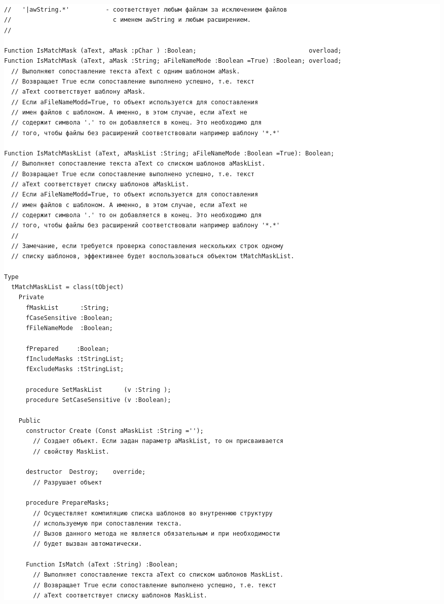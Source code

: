     //   '|awString.*'          - соответствует любым файлам за исключением файлов
    //                            с именем awString и любым расширением.
    //
     
    Function IsMatchMask (aText, aMask :pChar ) :Boolean;                               overload;
    Function IsMatchMask (aText, aMask :String; aFileNameMode :Boolean =True) :Boolean; overload;
      // Выполняют сопоставление текста aText с одним шаблоном aMask.
      // Возвращает True если сопоставление выполнено успешно, т.е. текст
      // aText соответствует шаблону aMask.
      // Если aFileNameModd=True, то объект используется для сопоставления
      // имен файлов с шаблоном. А именно, в этом случае, если aText не
      // содержит символа '.' то он добавляется в конец. Это необходимо для
      // того, чтобы файлы без расширений соответствовали например шаблону '*.*'
     
    Function IsMatchMaskList (aText, aMaskList :String; aFileNameMode :Boolean =True): Boolean;
      // Выполняет сопоставление текста aText со списком шаблонов aMaskList.
      // Возвращает True если сопоставление выполнено успешно, т.е. текст
      // aText соответствует списку шаблонов aMaskList.
      // Если aFileNameModd=True, то объект используется для сопоставления
      // имен файлов с шаблоном. А именно, в этом случае, если aText не
      // содержит символа '.' то он добавляется в конец. Это необходимо для
      // того, чтобы файлы без расширений соответствовали например шаблону '*.*'
      //
      // Замечание, если требуется проверка сопоставления нескольких строк одному
      // списку шаблонов, эффективнее будет воспользоваться объектом tMatchMaskList.
     
    Type
      tMatchMaskList = class(tObject)
        Private
          fMaskList      :String;
          fCaseSensitive :Boolean;
          fFileNameMode  :Boolean;
     
          fPrepared     :Boolean;
          fIncludeMasks :tStringList;
          fExcludeMasks :tStringList;
     
          procedure SetMaskList      (v :String );
          procedure SetCaseSensitive (v :Boolean);
     
        Public
          constructor Create (Const aMaskList :String ='');
            // Создает объект. Если задан параметр aMaskList, то он присваивается
            // свойству MaskList.
     
          destructor  Destroy;    override;
            // Разрушает объект
     
          procedure PrepareMasks;
            // Осуществляет компиляцию списка шаблонов во внутреннюю структуру
            // используемую при сопоставлении текста.
            // Вызов данного метода не является обязательным и при необходимости
            // будет вызван автоматически.
     
          Function IsMatch (aText :String) :Boolean;
            // Выполняет сопоставление текста aText со списком шаблонов MaskList.
            // Возвращает True если сопоставление выполнено успешно, т.е. текст
            // aText соответствует списку шаблонов MaskList.
     